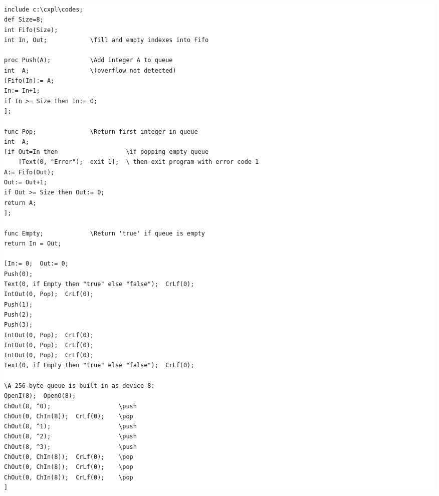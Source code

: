 
```XPL0
include c:\cxpl\codes;
def Size=8;
int Fifo(Size);
int In, Out;            \fill and empty indexes into Fifo

proc Push(A);           \Add integer A to queue
int  A;                 \(overflow not detected)
[Fifo(In):= A;
In:= In+1;
if In >= Size then In:= 0;
];

func Pop;               \Return first integer in queue
int  A;
[if Out=In then                   \if popping empty queue
    [Text(0, "Error");  exit 1];  \ then exit program with error code 1
A:= Fifo(Out);
Out:= Out+1;
if Out >= Size then Out:= 0;
return A;
];

func Empty;             \Return 'true' if queue is empty
return In = Out;

[In:= 0;  Out:= 0;
Push(0);
Text(0, if Empty then "true" else "false");  CrLf(0);
IntOut(0, Pop);  CrLf(0);
Push(1);
Push(2);
Push(3);
IntOut(0, Pop);  CrLf(0);
IntOut(0, Pop);  CrLf(0);
IntOut(0, Pop);  CrLf(0);
Text(0, if Empty then "true" else "false");  CrLf(0);

\A 256-byte queue is built in as device 8:
OpenI(8);  OpenO(8);
ChOut(8, ^0);                   \push
ChOut(0, ChIn(8));  CrLf(0);    \pop
ChOut(8, ^1);                   \push
ChOut(8, ^2);                   \push
ChOut(8, ^3);                   \push
ChOut(0, ChIn(8));  CrLf(0);    \pop
ChOut(0, ChIn(8));  CrLf(0);    \pop
ChOut(0, ChIn(8));  CrLf(0);    \pop
]
```
